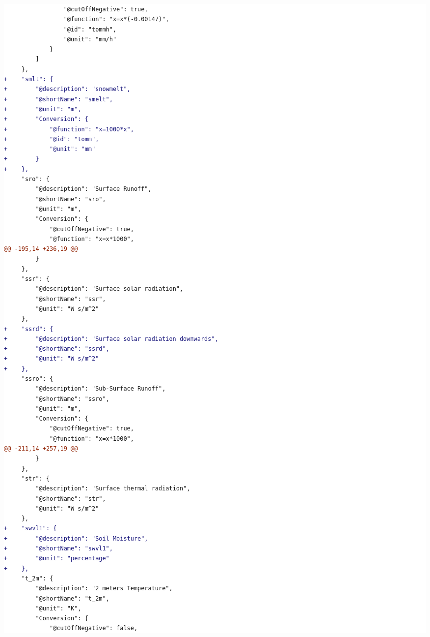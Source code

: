 ```diff
                 "@cutOffNegative": true,
                 "@function": "x=x*(-0.00147)",
                 "@id": "tommh",
                 "@unit": "mm/h"
             }
         ]
     },
+    "smlt": {
+        "@description": "snowmelt",
+        "@shortName": "smelt",
+        "@unit": "m",
+        "Conversion": {
+            "@function": "x=1000*x",
+            "@id": "tomm",
+            "@unit": "mm"
+        }
+    },
     "sro": {
         "@description": "Surface Runoff",
         "@shortName": "sro",
         "@unit": "m",
         "Conversion": {
             "@cutOffNegative": true,
             "@function": "x=x*1000",
@@ -195,14 +236,19 @@
         }
     },
     "ssr": {
         "@description": "Surface solar radiation",
         "@shortName": "ssr",
         "@unit": "W s/m^2"
     },
+    "ssrd": {
+        "@description": "Surface solar radiation downwards",
+        "@shortName": "ssrd",
+        "@unit": "W s/m^2"
+    },
     "ssro": {
         "@description": "Sub-Surface Runoff",
         "@shortName": "ssro",
         "@unit": "m",
         "Conversion": {
             "@cutOffNegative": true,
             "@function": "x=x*1000",
@@ -211,14 +257,19 @@
         }
     },
     "str": {
         "@description": "Surface thermal radiation",
         "@shortName": "str",
         "@unit": "W s/m^2"
     },
+    "swvl1": {
+        "@description": "Soil Moisture",
+        "@shortName": "swvl1",
+        "@unit": "percentage"
+    },
     "t_2m": {
         "@description": "2 meters Temperature",
         "@shortName": "t_2m",
         "@unit": "K",
         "Conversion": {
             "@cutOffNegative": false,
```